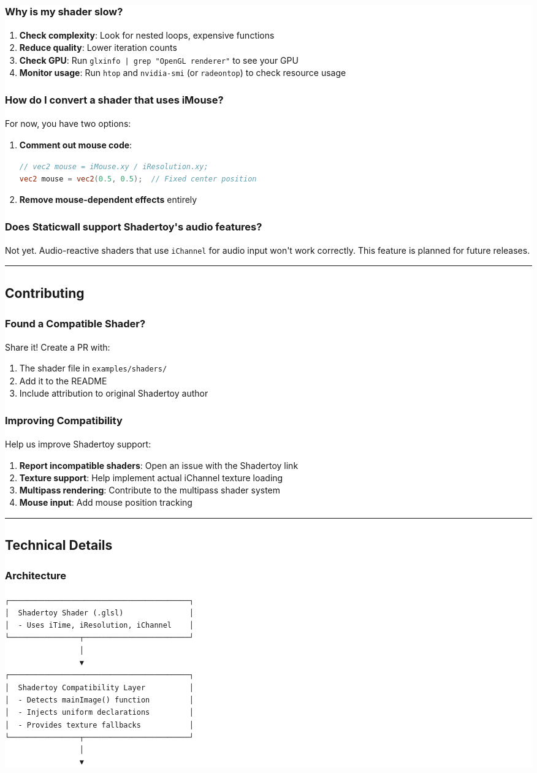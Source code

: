 ### Why is my shader slow?

1. **Check complexity**: Look for nested loops, expensive functions
2. **Reduce quality**: Lower iteration counts
3. **Check GPU**: Run `glxinfo | grep "OpenGL renderer"` to see your GPU
4. **Monitor usage**: Run `htop` and `nvidia-smi` (or `radeontop`) to check resource usage

### How do I convert a shader that uses iMouse?

For now, you have two options:

1. **Comment out mouse code**:
   ```glsl
   // vec2 mouse = iMouse.xy / iResolution.xy;
   vec2 mouse = vec2(0.5, 0.5);  // Fixed center position
   ```

2. **Remove mouse-dependent effects** entirely

### Does Staticwall support Shadertoy's audio features?

Not yet. Audio-reactive shaders that use `iChannel` for audio input won't work correctly. This feature is planned for future releases.

---

## Contributing

### Found a Compatible Shader?

Share it! Create a PR with:
1. The shader file in `examples/shaders/`
2. Add it to the README
3. Include attribution to original Shadertoy author

### Improving Compatibility

Help us improve Shadertoy support:

1. **Report incompatible shaders**: Open an issue with the Shadertoy link
2. **Texture support**: Help implement actual iChannel texture loading
3. **Multipass rendering**: Contribute to the multipass shader system
4. **Mouse input**: Add mouse position tracking

---

## Technical Details

### Architecture

```
┌─────────────────────────────────────────┐
│  Shadertoy Shader (.glsl)               │
│  - Uses iTime, iResolution, iChannel    │
└────────────────┬────────────────────────┘
                 │
                 ▼
┌─────────────────────────────────────────┐
│  Shadertoy Compatibility Layer          │
│  - Detects mainImage() function         │
│  - Injects uniform declarations         │
│  - Provides texture fallbacks           │
└────────────────┬────────────────────────┘
                 │
                 ▼
```